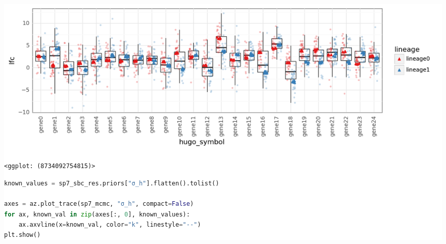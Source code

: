 ![png](020_015_experimentation_speclet7_files/020_015_experimentation_speclet7_20_0.png)

    <ggplot: (8734092754815)>

```python
known_values = sp7_sbc_res.priors["σ_h"].flatten().tolist()

axes = az.plot_trace(sp7_mcmc, "σ_h", compact=False)
for ax, known_val in zip(axes[:, 0], known_values):
    ax.axvline(x=known_val, color="k", linestyle="--")
plt.show()
```
